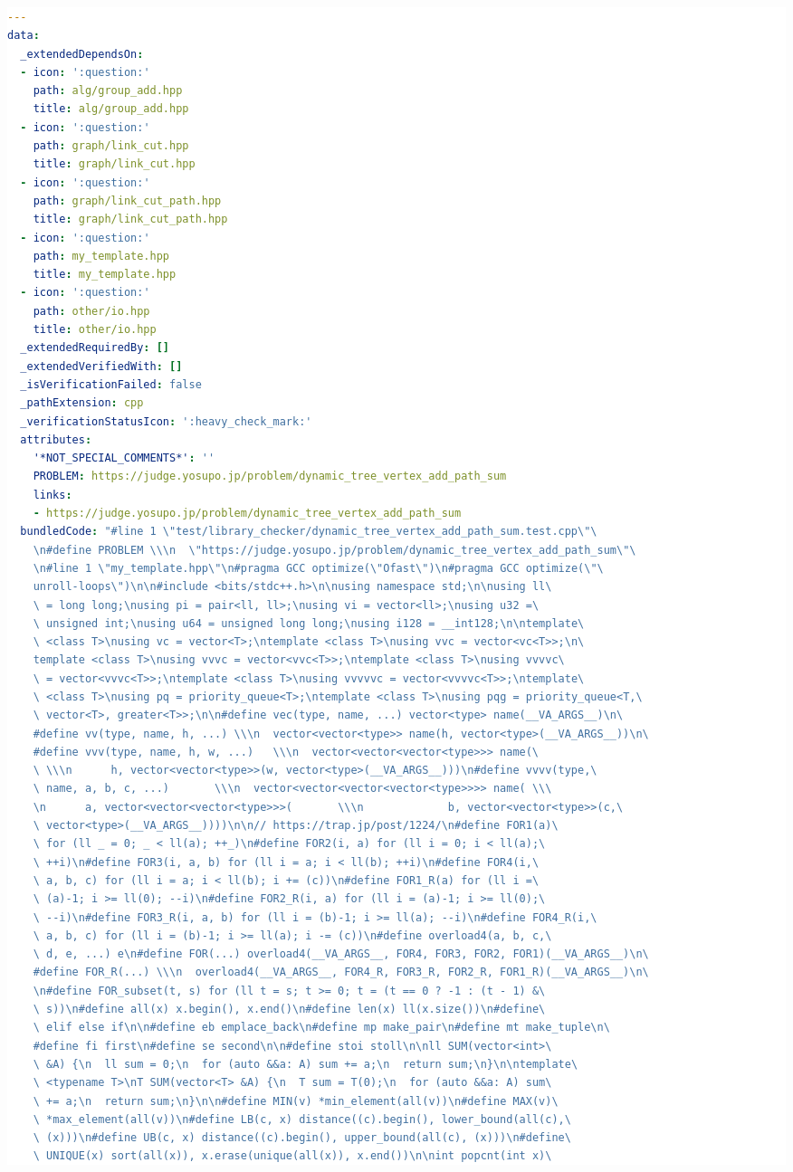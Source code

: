 ```yaml
---
data:
  _extendedDependsOn:
  - icon: ':question:'
    path: alg/group_add.hpp
    title: alg/group_add.hpp
  - icon: ':question:'
    path: graph/link_cut.hpp
    title: graph/link_cut.hpp
  - icon: ':question:'
    path: graph/link_cut_path.hpp
    title: graph/link_cut_path.hpp
  - icon: ':question:'
    path: my_template.hpp
    title: my_template.hpp
  - icon: ':question:'
    path: other/io.hpp
    title: other/io.hpp
  _extendedRequiredBy: []
  _extendedVerifiedWith: []
  _isVerificationFailed: false
  _pathExtension: cpp
  _verificationStatusIcon: ':heavy_check_mark:'
  attributes:
    '*NOT_SPECIAL_COMMENTS*': ''
    PROBLEM: https://judge.yosupo.jp/problem/dynamic_tree_vertex_add_path_sum
    links:
    - https://judge.yosupo.jp/problem/dynamic_tree_vertex_add_path_sum
  bundledCode: "#line 1 \"test/library_checker/dynamic_tree_vertex_add_path_sum.test.cpp\"\
    \n#define PROBLEM \\\n  \"https://judge.yosupo.jp/problem/dynamic_tree_vertex_add_path_sum\"\
    \n#line 1 \"my_template.hpp\"\n#pragma GCC optimize(\"Ofast\")\n#pragma GCC optimize(\"\
    unroll-loops\")\n\n#include <bits/stdc++.h>\n\nusing namespace std;\n\nusing ll\
    \ = long long;\nusing pi = pair<ll, ll>;\nusing vi = vector<ll>;\nusing u32 =\
    \ unsigned int;\nusing u64 = unsigned long long;\nusing i128 = __int128;\n\ntemplate\
    \ <class T>\nusing vc = vector<T>;\ntemplate <class T>\nusing vvc = vector<vc<T>>;\n\
    template <class T>\nusing vvvc = vector<vvc<T>>;\ntemplate <class T>\nusing vvvvc\
    \ = vector<vvvc<T>>;\ntemplate <class T>\nusing vvvvvc = vector<vvvvc<T>>;\ntemplate\
    \ <class T>\nusing pq = priority_queue<T>;\ntemplate <class T>\nusing pqg = priority_queue<T,\
    \ vector<T>, greater<T>>;\n\n#define vec(type, name, ...) vector<type> name(__VA_ARGS__)\n\
    #define vv(type, name, h, ...) \\\n  vector<vector<type>> name(h, vector<type>(__VA_ARGS__))\n\
    #define vvv(type, name, h, w, ...)   \\\n  vector<vector<vector<type>>> name(\
    \ \\\n      h, vector<vector<type>>(w, vector<type>(__VA_ARGS__)))\n#define vvvv(type,\
    \ name, a, b, c, ...)       \\\n  vector<vector<vector<vector<type>>>> name( \\\
    \n      a, vector<vector<vector<type>>>(       \\\n             b, vector<vector<type>>(c,\
    \ vector<type>(__VA_ARGS__))))\n\n// https://trap.jp/post/1224/\n#define FOR1(a)\
    \ for (ll _ = 0; _ < ll(a); ++_)\n#define FOR2(i, a) for (ll i = 0; i < ll(a);\
    \ ++i)\n#define FOR3(i, a, b) for (ll i = a; i < ll(b); ++i)\n#define FOR4(i,\
    \ a, b, c) for (ll i = a; i < ll(b); i += (c))\n#define FOR1_R(a) for (ll i =\
    \ (a)-1; i >= ll(0); --i)\n#define FOR2_R(i, a) for (ll i = (a)-1; i >= ll(0);\
    \ --i)\n#define FOR3_R(i, a, b) for (ll i = (b)-1; i >= ll(a); --i)\n#define FOR4_R(i,\
    \ a, b, c) for (ll i = (b)-1; i >= ll(a); i -= (c))\n#define overload4(a, b, c,\
    \ d, e, ...) e\n#define FOR(...) overload4(__VA_ARGS__, FOR4, FOR3, FOR2, FOR1)(__VA_ARGS__)\n\
    #define FOR_R(...) \\\n  overload4(__VA_ARGS__, FOR4_R, FOR3_R, FOR2_R, FOR1_R)(__VA_ARGS__)\n\
    \n#define FOR_subset(t, s) for (ll t = s; t >= 0; t = (t == 0 ? -1 : (t - 1) &\
    \ s))\n#define all(x) x.begin(), x.end()\n#define len(x) ll(x.size())\n#define\
    \ elif else if\n\n#define eb emplace_back\n#define mp make_pair\n#define mt make_tuple\n\
    #define fi first\n#define se second\n\n#define stoi stoll\n\nll SUM(vector<int>\
    \ &A) {\n  ll sum = 0;\n  for (auto &&a: A) sum += a;\n  return sum;\n}\n\ntemplate\
    \ <typename T>\nT SUM(vector<T> &A) {\n  T sum = T(0);\n  for (auto &&a: A) sum\
    \ += a;\n  return sum;\n}\n\n#define MIN(v) *min_element(all(v))\n#define MAX(v)\
    \ *max_element(all(v))\n#define LB(c, x) distance((c).begin(), lower_bound(all(c),\
    \ (x)))\n#define UB(c, x) distance((c).begin(), upper_bound(all(c), (x)))\n#define\
    \ UNIQUE(x) sort(all(x)), x.erase(unique(all(x)), x.end())\n\nint popcnt(int x)\
```